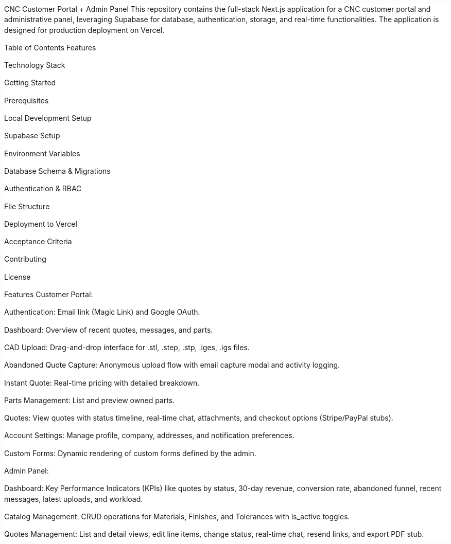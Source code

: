 CNC Customer Portal + Admin Panel
This repository contains the full-stack Next.js application for a CNC customer portal and administrative panel, leveraging Supabase for database, authentication, storage, and real-time functionalities. The application is designed for production deployment on Vercel.

Table of Contents
Features

Technology Stack

Getting Started

Prerequisites

Local Development Setup

Supabase Setup

Environment Variables

Database Schema & Migrations

Authentication & RBAC

File Structure

Deployment to Vercel

Acceptance Criteria

Contributing

License

Features
Customer Portal:

Authentication: Email link (Magic Link) and Google OAuth.

Dashboard: Overview of recent quotes, messages, and parts.

CAD Upload: Drag-and-drop interface for .stl, .step, .stp, .iges, .igs files.

Abandoned Quote Capture: Anonymous upload flow with email capture modal and activity logging.

Instant Quote: Real-time pricing with detailed breakdown.

Parts Management: List and preview owned parts.

Quotes: View quotes with status timeline, real-time chat, attachments, and checkout options (Stripe/PayPal stubs).

Account Settings: Manage profile, company, addresses, and notification preferences.

Custom Forms: Dynamic rendering of custom forms defined by the admin.

Admin Panel:

Dashboard: Key Performance Indicators (KPIs) like quotes by status, 30-day revenue, conversion rate, abandoned funnel, recent messages, latest uploads, and workload.

Catalog Management: CRUD operations for Materials, Finishes, and Tolerances with is_active toggles.

Quotes Management: List and detail views, edit line items, change status, real-time chat, resend links, and export PDF stub.
